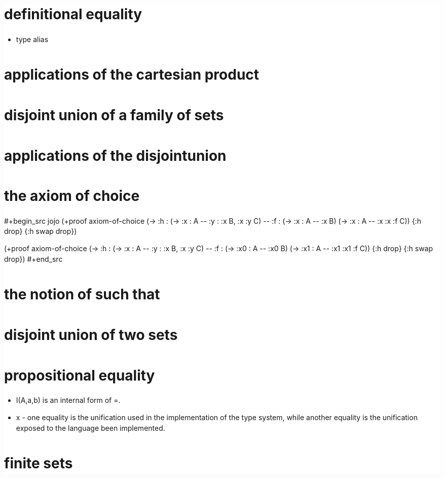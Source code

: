 # definitional equality

  - type alias

# applications of the cartesian product

# disjoint union of a family of sets

# applications of the disjointunion

# the axiom of choice

  #+begin_src jojo
  (+proof axiom-of-choice
    (-> :h : (-> :x : A -- :y : :x B, :x :y C)
     -- :f : (-> :x : A -- :x B)
        (-> :x : A -- :x :x :f C))
    {:h drop}
    {:h swap drop})

  (+proof axiom-of-choice
    (-> :h : (-> :x : A -- :y : :x B, :x :y C)
     -- :f : (-> :x0 : A -- :x0 B)
        (-> :x1 : A -- :x1 :x1 :f C))
    {:h drop}
    {:h swap drop})
  #+end_src

# the notion of such that

# disjoint union of two sets

# propositional equality

  - I(A,a,b) is an internal form of =.

  - x -
    one equality is the unification
    used in the implementation of the type system,
    while another equality is the unification
    exposed to the language been implemented.

# finite sets
